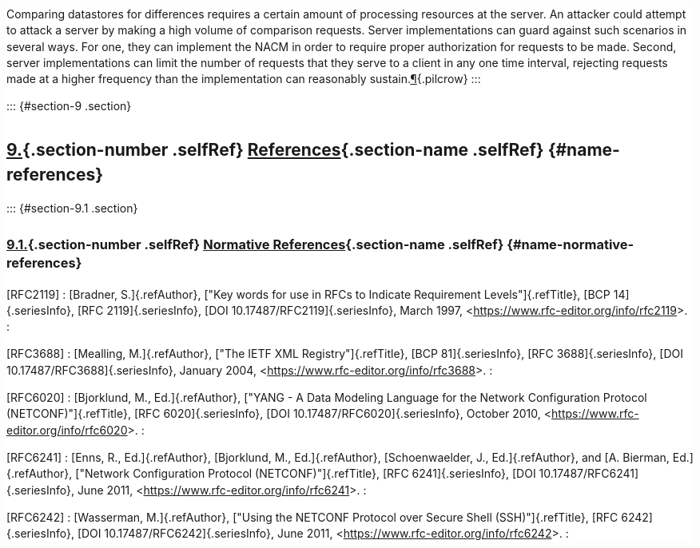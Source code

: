 Comparing datastores for differences requires a certain amount of
processing resources at the server. An attacker could attempt to attack
a server by making a high volume of comparison requests. Server
implementations can guard against such scenarios in several ways. For
one, they can implement the NACM in order to require proper
authorization for requests to be made. Second, server implementations
can limit the number of requests that they serve to a client in any one
time interval, rejecting requests made at a higher frequency than the
implementation can reasonably sustain.[¶](#section-8-5){.pilcrow}
:::

::: {#section-9 .section}
## [9.](#section-9){.section-number .selfRef} [References](#name-references){.section-name .selfRef} {#name-references}

::: {#section-9.1 .section}
### [9.1.](#section-9.1){.section-number .selfRef} [Normative References](#name-normative-references){.section-name .selfRef} {#name-normative-references}

\[RFC2119\]
:   [Bradner, S.]{.refAuthor}, [\"Key words for use in RFCs to Indicate
    Requirement Levels\"]{.refTitle}, [BCP 14]{.seriesInfo}, [RFC
    2119]{.seriesInfo}, [DOI 10.17487/RFC2119]{.seriesInfo}, March 1997,
    \<<https://www.rfc-editor.org/info/rfc2119>\>.
:   

\[RFC3688\]
:   [Mealling, M.]{.refAuthor}, [\"The IETF XML Registry\"]{.refTitle},
    [BCP 81]{.seriesInfo}, [RFC 3688]{.seriesInfo}, [DOI
    10.17487/RFC3688]{.seriesInfo}, January 2004,
    \<<https://www.rfc-editor.org/info/rfc3688>\>.
:   

\[RFC6020\]
:   [Bjorklund, M., Ed.]{.refAuthor}, [\"YANG - A Data Modeling Language
    for the Network Configuration Protocol (NETCONF)\"]{.refTitle}, [RFC
    6020]{.seriesInfo}, [DOI 10.17487/RFC6020]{.seriesInfo}, October
    2010, \<<https://www.rfc-editor.org/info/rfc6020>\>.
:   

\[RFC6241\]
:   [Enns, R., Ed.]{.refAuthor}, [Bjorklund, M., Ed.]{.refAuthor},
    [Schoenwaelder, J., Ed.]{.refAuthor}, and [A. Bierman,
    Ed.]{.refAuthor}, [\"Network Configuration Protocol
    (NETCONF)\"]{.refTitle}, [RFC 6241]{.seriesInfo}, [DOI
    10.17487/RFC6241]{.seriesInfo}, June 2011,
    \<<https://www.rfc-editor.org/info/rfc6241>\>.
:   

\[RFC6242\]
:   [Wasserman, M.]{.refAuthor}, [\"Using the NETCONF Protocol over
    Secure Shell (SSH)\"]{.refTitle}, [RFC 6242]{.seriesInfo}, [DOI
    10.17487/RFC6242]{.seriesInfo}, June 2011,
    \<<https://www.rfc-editor.org/info/rfc6242>\>.
:   
